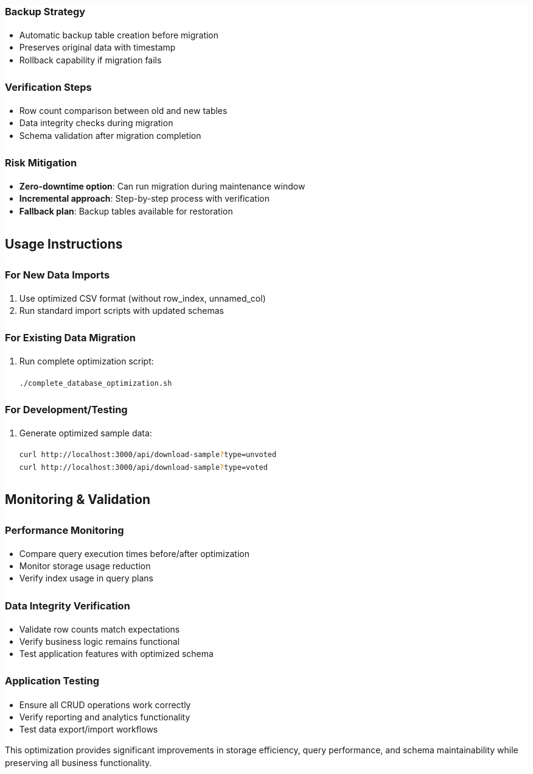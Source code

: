 ### Backup Strategy
- Automatic backup table creation before migration
- Preserves original data with timestamp
- Rollback capability if migration fails

### Verification Steps
- Row count comparison between old and new tables
- Data integrity checks during migration
- Schema validation after migration completion

### Risk Mitigation
- **Zero-downtime option**: Can run migration during maintenance window
- **Incremental approach**: Step-by-step process with verification
- **Fallback plan**: Backup tables available for restoration

## Usage Instructions

### For New Data Imports
1. Use optimized CSV format (without row_index, unnamed_col)
2. Run standard import scripts with updated schemas

### For Existing Data Migration
1. Run complete optimization script:
   ```bash
   ./complete_database_optimization.sh
   ```

### For Development/Testing
1. Generate optimized sample data:
   ```bash
   curl http://localhost:3000/api/download-sample?type=unvoted
   curl http://localhost:3000/api/download-sample?type=voted
   ```

## Monitoring & Validation

### Performance Monitoring
- Compare query execution times before/after optimization
- Monitor storage usage reduction
- Verify index usage in query plans

### Data Integrity Verification
- Validate row counts match expectations
- Verify business logic remains functional
- Test application features with optimized schema

### Application Testing
- Ensure all CRUD operations work correctly
- Verify reporting and analytics functionality
- Test data export/import workflows

This optimization provides significant improvements in storage efficiency, query performance, and schema maintainability while preserving all business functionality.
